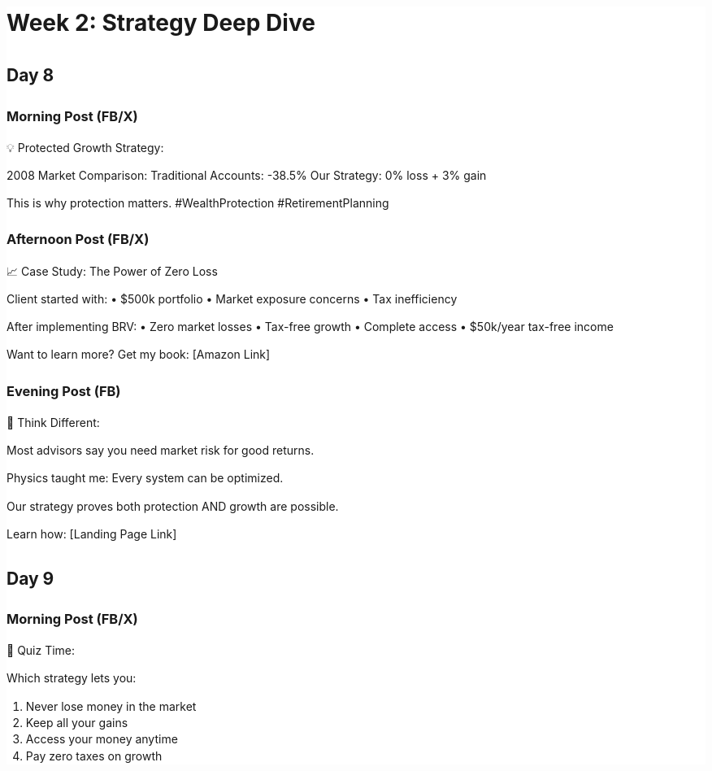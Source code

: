 # Week 2: Strategy Deep Dive

## Day 8

### Morning Post (FB/X)
💡 Protected Growth Strategy:

2008 Market Comparison:
Traditional Accounts: -38.5%
Our Strategy: 0% loss + 3% gain

This is why protection matters.
#WealthProtection #RetirementPlanning

### Afternoon Post (FB/X)
📈 Case Study: The Power of Zero Loss

Client started with:
• $500k portfolio
• Market exposure concerns
• Tax inefficiency

After implementing BRV:
• Zero market losses
• Tax-free growth
• Complete access
• $50k/year tax-free income

Want to learn more? Get my book: [Amazon Link]

### Evening Post (FB)
🤔 Think Different:

Most advisors say you need market risk for good returns.

Physics taught me: Every system can be optimized.

Our strategy proves both protection AND growth are possible.

Learn how: [Landing Page Link]

## Day 9

### Morning Post (FB/X)
🎯 Quiz Time:

Which strategy lets you:
1. Never lose money in the market
2. Keep all your gains
3. Access your money anytime
4. Pay zero taxes on growth
